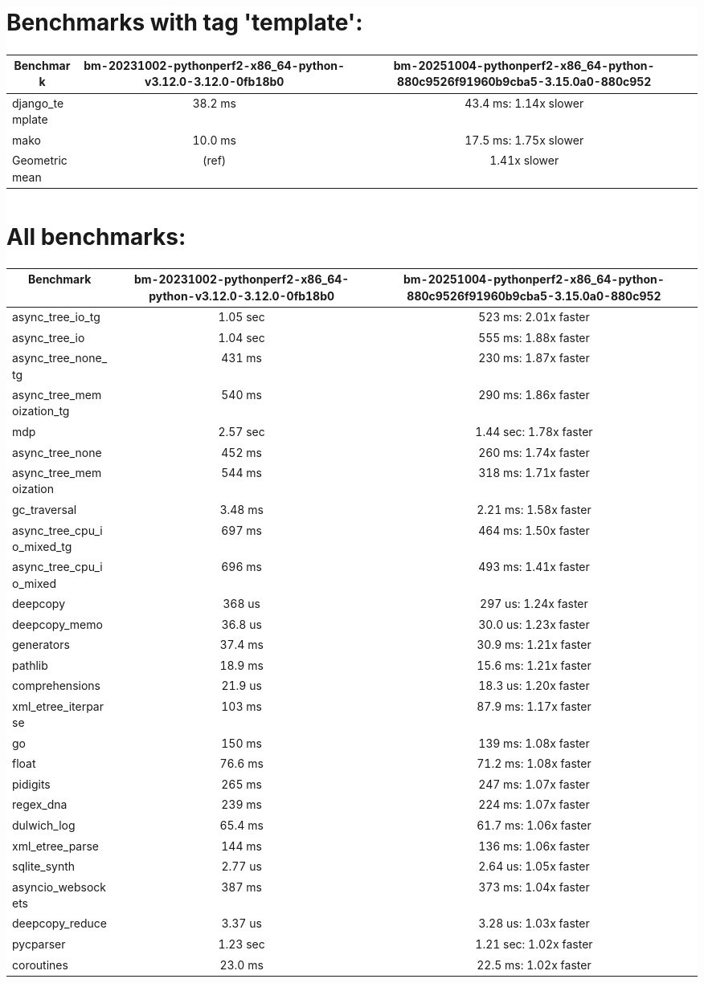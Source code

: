 Benchmarks with tag 'template':
===============================

| Benchmark       | bm-20231002-pythonperf2-x86_64-python-v3.12.0-3.12.0-0fb18b0 | bm-20251004-pythonperf2-x86_64-python-880c9526f91960b9cba5-3.15.0a0-880c952 |
|-----------------|:------------------------------------------------------------:|:---------------------------------------------------------------------------:|
| django_template | 38.2 ms                                                      | 43.4 ms: 1.14x slower                                                       |
| mako            | 10.0 ms                                                      | 17.5 ms: 1.75x slower                                                       |
| Geometric mean  | (ref)                                                        | 1.41x slower                                                                |

All benchmarks:
===============

| Benchmark                  | bm-20231002-pythonperf2-x86_64-python-v3.12.0-3.12.0-0fb18b0 | bm-20251004-pythonperf2-x86_64-python-880c9526f91960b9cba5-3.15.0a0-880c952 |
|----------------------------|:------------------------------------------------------------:|:---------------------------------------------------------------------------:|
| async_tree_io_tg           | 1.05 sec                                                     | 523 ms: 2.01x faster                                                        |
| async_tree_io              | 1.04 sec                                                     | 555 ms: 1.88x faster                                                        |
| async_tree_none_tg         | 431 ms                                                       | 230 ms: 1.87x faster                                                        |
| async_tree_memoization_tg  | 540 ms                                                       | 290 ms: 1.86x faster                                                        |
| mdp                        | 2.57 sec                                                     | 1.44 sec: 1.78x faster                                                      |
| async_tree_none            | 452 ms                                                       | 260 ms: 1.74x faster                                                        |
| async_tree_memoization     | 544 ms                                                       | 318 ms: 1.71x faster                                                        |
| gc_traversal               | 3.48 ms                                                      | 2.21 ms: 1.58x faster                                                       |
| async_tree_cpu_io_mixed_tg | 697 ms                                                       | 464 ms: 1.50x faster                                                        |
| async_tree_cpu_io_mixed    | 696 ms                                                       | 493 ms: 1.41x faster                                                        |
| deepcopy                   | 368 us                                                       | 297 us: 1.24x faster                                                        |
| deepcopy_memo              | 36.8 us                                                      | 30.0 us: 1.23x faster                                                       |
| generators                 | 37.4 ms                                                      | 30.9 ms: 1.21x faster                                                       |
| pathlib                    | 18.9 ms                                                      | 15.6 ms: 1.21x faster                                                       |
| comprehensions             | 21.9 us                                                      | 18.3 us: 1.20x faster                                                       |
| xml_etree_iterparse        | 103 ms                                                       | 87.9 ms: 1.17x faster                                                       |
| go                         | 150 ms                                                       | 139 ms: 1.08x faster                                                        |
| float                      | 76.6 ms                                                      | 71.2 ms: 1.08x faster                                                       |
| pidigits                   | 265 ms                                                       | 247 ms: 1.07x faster                                                        |
| regex_dna                  | 239 ms                                                       | 224 ms: 1.07x faster                                                        |
| dulwich_log                | 65.4 ms                                                      | 61.7 ms: 1.06x faster                                                       |
| xml_etree_parse            | 144 ms                                                       | 136 ms: 1.06x faster                                                        |
| sqlite_synth               | 2.77 us                                                      | 2.64 us: 1.05x faster                                                       |
| asyncio_websockets         | 387 ms                                                       | 373 ms: 1.04x faster                                                        |
| deepcopy_reduce            | 3.37 us                                                      | 3.28 us: 1.03x faster                                                       |
| pycparser                  | 1.23 sec                                                     | 1.21 sec: 1.02x faster                                                      |
| coroutines                 | 23.0 ms                                                      | 22.5 ms: 1.02x faster                                                       |